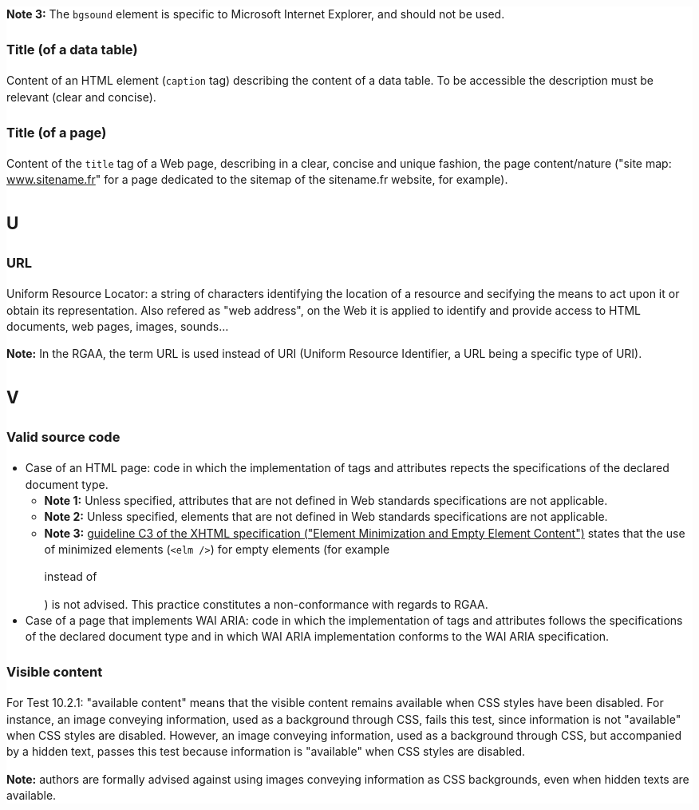 **Note 3:** The `bgsound` element is specific to Microsoft Internet Explorer, and should not be used.

### Title (of a data table)

Content of an HTML element (`caption` tag) describing the content of a data table. To be accessible the description must be relevant (clear and concise).

### Title (of a page)

Content of the `title` tag of a Web page, describing in a clear, concise and unique fashion, the page content/nature ("site map: www.sitename.fr" for a page dedicated to the sitemap of the sitename.fr website, for example).

## U

### URL

Uniform Resource Locator: a string of characters identifying the location of a resource and secifying the means to act upon it or obtain its representation. Also refered as "web address", on the Web it is applied to identify and provide access to HTML documents, web pages, images, sounds…

**Note:** In the RGAA, the term URL is used instead of URI (Uniform Resource Identifier, a URL being a specific type of URI).

## V

### Valid source code

*   Case of an HTML page: code in which the implementation of tags and attributes repects the specifications of the declared document type.
    *   **Note 1:** Unless specified, attributes that are not defined in Web standards specifications are not applicable.
    *   **Note 2:** Unless specified, elements that are not defined in Web standards specifications are not applicable.
    *   **Note 3:** [guideline C3 of the XHTML specification ("Element Minimization and Empty Element Content")](http://www.w3.org/TR/xhtml1/#C_3) states that the use of minimized elements (`<elm />`) for empty elements (for example <p /> instead of <p></p>) is not advised. This practice constitutes a non-conformance with regards to RGAA.
*   Case of a page that implements WAI ARIA: code in which the implementation of tags and attributes follows the specifications of the declared document type and in which WAI ARIA implementation conforms to the WAI ARIA specification.

### Visible content

For Test 10.2.1: "available content" means that the visible content remains available when CSS styles have been disabled. For instance, an image conveying information, used as a background through CSS, fails this test, since information is not "available" when CSS styles are disabled. However, an image conveying information, used as a background through CSS, but accompanied by a hidden text, passes this test because information is "available" when CSS styles are disabled.

**Note:** authors are formally advised against using images conveying information as CSS backgrounds, even when hidden texts are available.
